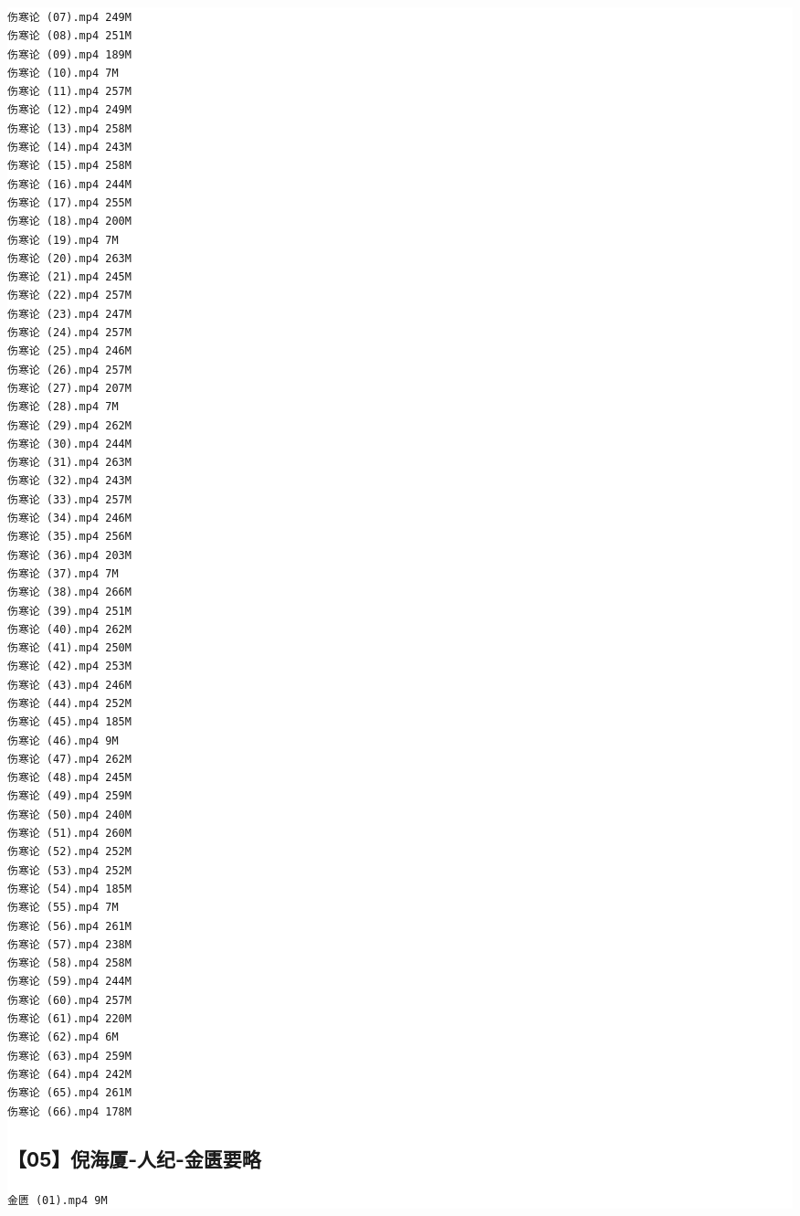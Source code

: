     伤寒论 (07).mp4 249M
    伤寒论 (08).mp4 251M
    伤寒论 (09).mp4 189M
    伤寒论 (10).mp4 7M
    伤寒论 (11).mp4 257M
    伤寒论 (12).mp4 249M
    伤寒论 (13).mp4 258M
    伤寒论 (14).mp4 243M
    伤寒论 (15).mp4 258M
    伤寒论 (16).mp4 244M
    伤寒论 (17).mp4 255M
    伤寒论 (18).mp4 200M
    伤寒论 (19).mp4 7M
    伤寒论 (20).mp4 263M
    伤寒论 (21).mp4 245M
    伤寒论 (22).mp4 257M
    伤寒论 (23).mp4 247M
    伤寒论 (24).mp4 257M
    伤寒论 (25).mp4 246M
    伤寒论 (26).mp4 257M
    伤寒论 (27).mp4 207M
    伤寒论 (28).mp4 7M
    伤寒论 (29).mp4 262M
    伤寒论 (30).mp4 244M
    伤寒论 (31).mp4 263M
    伤寒论 (32).mp4 243M
    伤寒论 (33).mp4 257M
    伤寒论 (34).mp4 246M
    伤寒论 (35).mp4 256M
    伤寒论 (36).mp4 203M
    伤寒论 (37).mp4 7M
    伤寒论 (38).mp4 266M
    伤寒论 (39).mp4 251M
    伤寒论 (40).mp4 262M
    伤寒论 (41).mp4 250M
    伤寒论 (42).mp4 253M
    伤寒论 (43).mp4 246M
    伤寒论 (44).mp4 252M
    伤寒论 (45).mp4 185M
    伤寒论 (46).mp4 9M
    伤寒论 (47).mp4 262M
    伤寒论 (48).mp4 245M
    伤寒论 (49).mp4 259M
    伤寒论 (50).mp4 240M
    伤寒论 (51).mp4 260M
    伤寒论 (52).mp4 252M
    伤寒论 (53).mp4 252M
    伤寒论 (54).mp4 185M
    伤寒论 (55).mp4 7M
    伤寒论 (56).mp4 261M
    伤寒论 (57).mp4 238M
    伤寒论 (58).mp4 258M
    伤寒论 (59).mp4 244M
    伤寒论 (60).mp4 257M
    伤寒论 (61).mp4 220M
    伤寒论 (62).mp4 6M
    伤寒论 (63).mp4 259M
    伤寒论 (64).mp4 242M
    伤寒论 (65).mp4 261M
    伤寒论 (66).mp4 178M
## 【05】倪海厦-人纪-金匮要略
    金匮 (01).mp4 9M